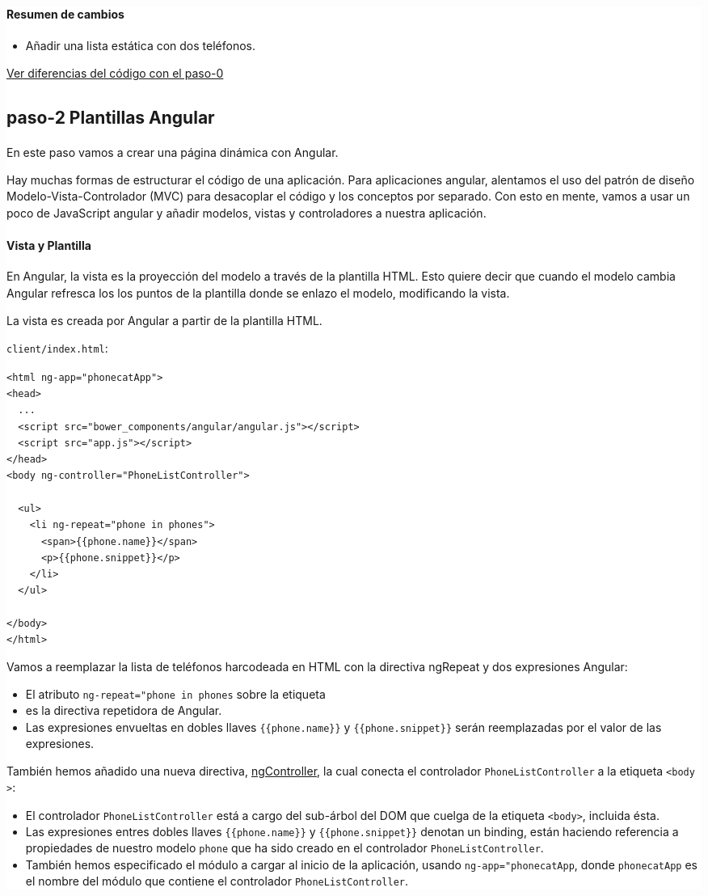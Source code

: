 #### __Resumen de cambios__
- Añadir una lista estática con dos teléfonos.

[Ver diferencias del código con el paso-0][dif-paso-0-paso-1]

paso-2 Plantillas Angular  [<i class="icon-upload"></i>](#tabla-de-contenidos)
-------------------------------------
En este paso vamos a crear una página dinámica con Angular. 

Hay muchas formas de estructurar el código de una aplicación. Para aplicaciones angular, alentamos el uso del patrón de diseño Modelo-Vista-Controlador (MVC) para desacoplar el código y los conceptos por separado. Con esto en mente, vamos a usar un poco de JavaScript angular y añadir modelos, vistas y controladores a nuestra aplicación.

#### __Vista y Plantilla__
En Angular, la vista es la proyección del modelo a través de la plantilla HTML. Esto quiere decir que cuando el modelo cambia Angular refresca los los puntos de la plantilla donde se enlazo el modelo, modificando la vista.

La vista es creada por Angular a partir de la plantilla HTML.

`client/index.html`:

```
<html ng-app="phonecatApp">
<head>
  ...
  <script src="bower_components/angular/angular.js"></script>
  <script src="app.js"></script>
</head>
<body ng-controller="PhoneListController">

  <ul>
    <li ng-repeat="phone in phones">
      <span>{{phone.name}}</span>
      <p>{{phone.snippet}}</p>
    </li>
  </ul>

</body>
</html>
```
Vamos a reemplazar la lista de teléfonos harcodeada en HTML con la directiva ngRepeat y dos expresiones Angular:

- El atributo `ng-repeat="phone in phones` sobre la etiqueta <li> es la directiva repetidora de Angular.
- Las expresiones envueltas en dobles llaves `{{phone.name}}` y `{{phone.snippet}}` serán reemplazadas por el valor de las expresiones.

También hemos añadido una nueva directiva, [ngController][ngctrl], la cual conecta el controlador `PhoneListController` a la etiqueta `<body>`:

- El controlador `PhoneListController` está a cargo del sub-árbol del DOM que cuelga de la etiqueta `<body>`, incluida ésta.
- Las expresiones entres dobles llaves `{{phone.name}}` y `{{phone.snippet}}` denotan un binding, están haciendo referencia a propiedades de nuestro modelo  `phone` que ha sido creado en el controlador `PhoneListController`.
- También hemos especificado el módulo a cargar al inicio de la aplicación,  usando  `ng-app="phonecatApp`, donde   `phonecatApp` es el nombre del módulo que contiene el controlador  `PhoneListController`.


[tutorial-angular-org]: https://docs.angularjs.org/tutorial
[bower]: http://bower.io/
[git-home]: https://git-scm.com
[git-setup]: https://help.github.com/articles/set-up-git/
[node-download]: https://nodejs.org/en/download/
[pgsql]: http://www.postgresql.org.es/descargas
[pgadmin]: https://www.pgadmin.org/download/
[ngapp]: https://docs.angularjs.org/api/ng/directive/ngApp
[bootstrap]: https://docs.angularjs.org/guide/bootstrap
[expangular]: https://docs.angularjs.org/guide/expression
[ngctrl]: https://docs.angularjs.org/api/ng/directive/ngController
[esquemadb]: https://github.com/coitimur/curso-angular/blob/master/esquemaDB.sql
[dif-paso-0-paso-1]: https://github.com/coitimur/curso-angular/compare/paso-0...paso-1
[dif-paso-1-paso-2]: https://github.com/coitimur/curso-angular/compare/paso-1...paso-2
[dif-paso-2-paso-3]: https://github.com/coitimur/curso-angular/compare/paso-2...paso-3
[dif-paso-3-paso-4]: https://github.com/coitimur/curso-angular/compare/paso-3...paso-4
[dif-paso-4-paso-5]: https://github.com/coitimur/curso-angular/compare/paso-4...paso-5
[dif-paso-5-paso-6]: https://github.com/coitimur/curso-angular/compare/paso-5...paso-6
[dif-paso-6-paso-7]: https://github.com/coitimur/curso-angular/compare/paso-6...paso-7
[dif-paso-7-paso-8]: https://github.com/coitimur/curso-angular/compare/paso7...paso-8
[dif-paso-8-paso-9]: https://github.com/coitimur/curso-angular/compare/paso-8...paso-9
[dif-paso-9-paso-10]: https://github.com/coitimur/curso-angular/compare/paso-9...paso-10
[dif-paso-10-paso-11]: https://github.com/cotimur/curso-angular/compare/paso-10...paso-11
[dif-paso-11-paso-12]: https://github.com/coitimur/curso-angular/compare/paso-11...paso-12
[dif-paso-12-paso-13]: https://github.com/coitimur/curso-angular/compare/paso-12...paso-13
[dif-paso-13-paso-14]: https://github.com/coitimur/curso-angular/compare/paso-13...paso-14
